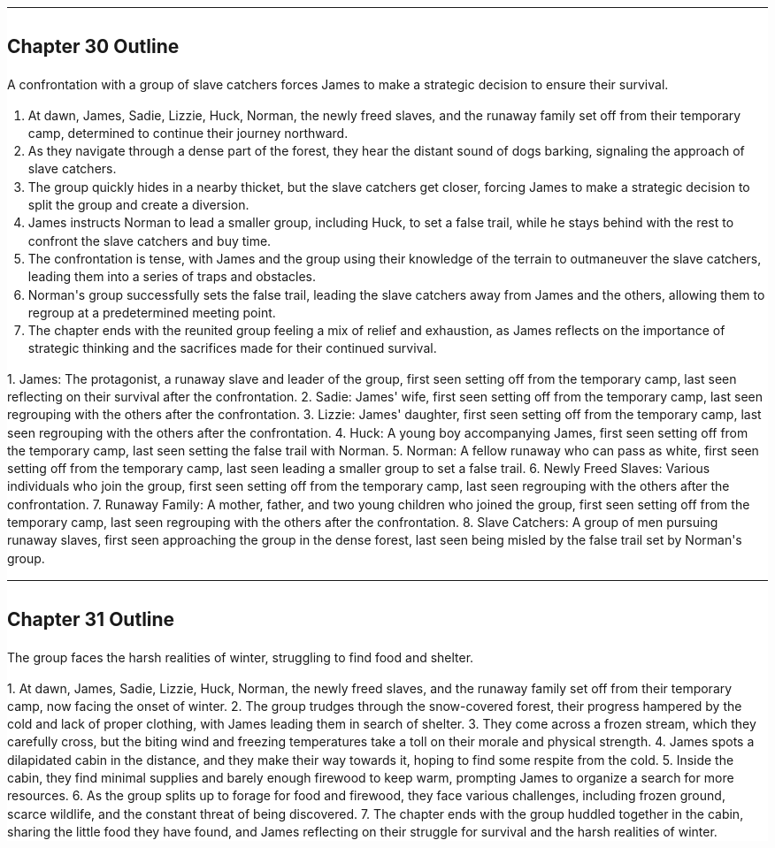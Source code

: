 ----------------
## Chapter 30 Outline
<synopsis>A confrontation with a group of slave catchers forces James to make a strategic decision to ensure their survival.</synopsis>
<events>
1. At dawn, James, Sadie, Lizzie, Huck, Norman, the newly freed slaves, and the runaway family set off from their temporary camp, determined to continue their journey northward.
2. As they navigate through a dense part of the forest, they hear the distant sound of dogs barking, signaling the approach of slave catchers.
3. The group quickly hides in a nearby thicket, but the slave catchers get closer, forcing James to make a strategic decision to split the group and create a diversion.
4. James instructs Norman to lead a smaller group, including Huck, to set a false trail, while he stays behind with the rest to confront the slave catchers and buy time.
5. The confrontation is tense, with James and the group using their knowledge of the terrain to outmaneuver the slave catchers, leading them into a series of traps and obstacles.
6. Norman's group successfully sets the false trail, leading the slave catchers away from James and the others, allowing them to regroup at a predetermined meeting point.
7. The chapter ends with the reunited group feeling a mix of relief and exhaustion, as James reflects on the importance of strategic thinking and the sacrifices made for their continued survival.</events>

<characters>
1. James: The protagonist, a runaway slave and leader of the group, first seen setting off from the temporary camp, last seen reflecting on their survival after the confrontation.
2. Sadie: James' wife, first seen setting off from the temporary camp, last seen regrouping with the others after the confrontation.
3. Lizzie: James' daughter, first seen setting off from the temporary camp, last seen regrouping with the others after the confrontation.
4. Huck: A young boy accompanying James, first seen setting off from the temporary camp, last seen setting the false trail with Norman.
5. Norman: A fellow runaway who can pass as white, first seen setting off from the temporary camp, last seen leading a smaller group to set a false trail.
6. Newly Freed Slaves: Various individuals who join the group, first seen setting off from the temporary camp, last seen regrouping with the others after the confrontation.
7. Runaway Family: A mother, father, and two young children who joined the group, first seen setting off from the temporary camp, last seen regrouping with the others after the confrontation.
8. Slave Catchers: A group of men pursuing runaway slaves, first seen approaching the group in the dense forest, last seen being misled by the false trail set by Norman's group.



----------------
## Chapter 31 Outline
<synopsis>The group faces the harsh realities of winter, struggling to find food and shelter.</synopsis>

<events>
1. At dawn, James, Sadie, Lizzie, Huck, Norman, the newly freed slaves, and the runaway family set off from their temporary camp, now facing the onset of winter.
2. The group trudges through the snow-covered forest, their progress hampered by the cold and lack of proper clothing, with James leading them in search of shelter.
3. They come across a frozen stream, which they carefully cross, but the biting wind and freezing temperatures take a toll on their morale and physical strength.
4. James spots a dilapidated cabin in the distance, and they make their way towards it, hoping to find some respite from the cold.
5. Inside the cabin, they find minimal supplies and barely enough firewood to keep warm, prompting James to organize a search for more resources.
6. As the group splits up to forage for food and firewood, they face various challenges, including frozen ground, scarce wildlife, and the constant threat of being discovered.
7. The chapter ends with the group huddled together in the cabin, sharing the little food they have found, and James reflecting on their struggle for survival and the harsh realities of winter.</events>
